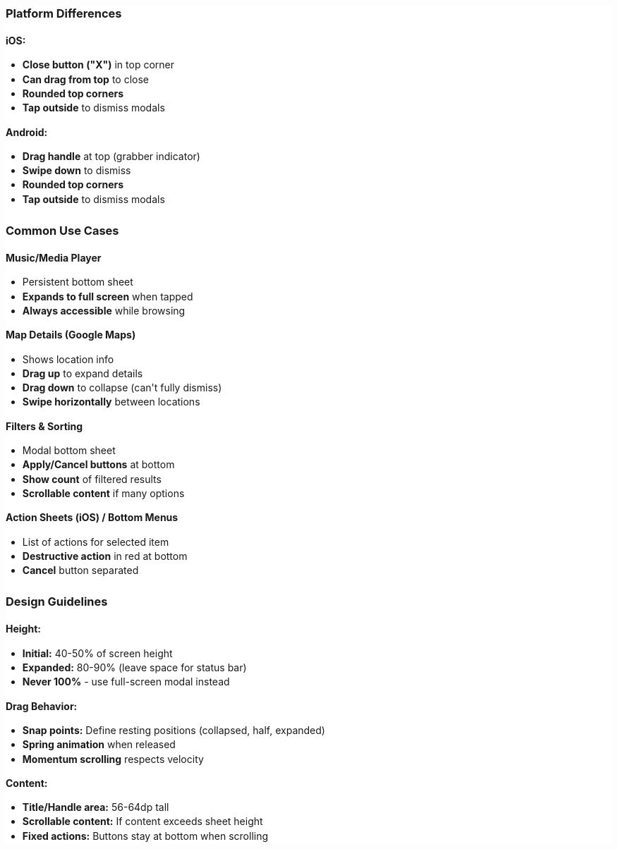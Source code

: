 ### Platform Differences

**iOS:**
- **Close button ("X")** in top corner
- **Can drag from top** to close
- **Rounded top corners**
- **Tap outside** to dismiss modals

**Android:**
- **Drag handle** at top (grabber indicator)
- **Swipe down** to dismiss
- **Rounded top corners**
- **Tap outside** to dismiss modals

### Common Use Cases

**Music/Media Player**
- Persistent bottom sheet
- **Expands to full screen** when tapped
- **Always accessible** while browsing

**Map Details (Google Maps)**
- Shows location info
- **Drag up** to expand details
- **Drag down** to collapse (can't fully dismiss)
- **Swipe horizontally** between locations

**Filters & Sorting**
- Modal bottom sheet
- **Apply/Cancel buttons** at bottom
- **Show count** of filtered results
- **Scrollable content** if many options

**Action Sheets (iOS) / Bottom Menus**
- List of actions for selected item
- **Destructive action** in red at bottom
- **Cancel** button separated

### Design Guidelines

**Height:**
- **Initial:** 40-50% of screen height
- **Expanded:** 80-90% (leave space for status bar)
- **Never 100%** - use full-screen modal instead

**Drag Behavior:**
- **Snap points:** Define resting positions (collapsed, half, expanded)
- **Spring animation** when released
- **Momentum scrolling** respects velocity

**Content:**
- **Title/Handle area:** 56-64dp tall
- **Scrollable content:** If content exceeds sheet height
- **Fixed actions:** Buttons stay at bottom when scrolling
